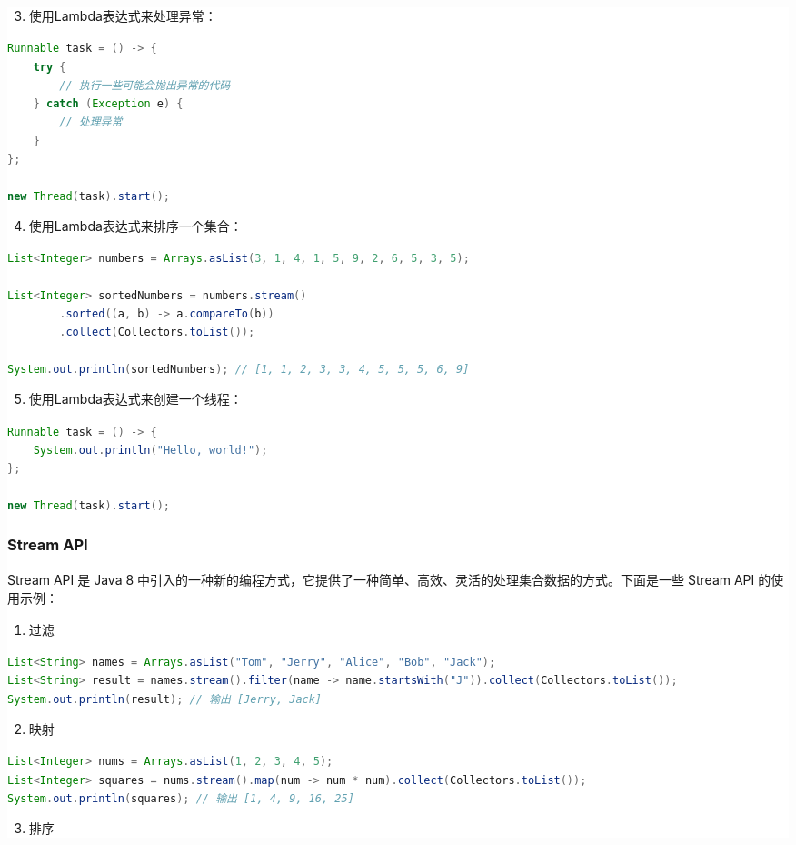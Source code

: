 3. 使用Lambda表达式来处理异常：

```java
Runnable task = () -> {
    try {
        // 执行一些可能会抛出异常的代码
    } catch (Exception e) {
        // 处理异常
    }
};

new Thread(task).start();
```

4. 使用Lambda表达式来排序一个集合：

```java
List<Integer> numbers = Arrays.asList(3, 1, 4, 1, 5, 9, 2, 6, 5, 3, 5);

List<Integer> sortedNumbers = numbers.stream()
        .sorted((a, b) -> a.compareTo(b))
        .collect(Collectors.toList());

System.out.println(sortedNumbers); // [1, 1, 2, 3, 3, 4, 5, 5, 5, 6, 9]
```

5. 使用Lambda表达式来创建一个线程：

```java
Runnable task = () -> {
    System.out.println("Hello, world!");
};

new Thread(task).start();
```

### Stream API

Stream API 是 Java 8 中引入的一种新的编程方式，它提供了一种简单、高效、灵活的处理集合数据的方式。下面是一些 Stream API 的使用示例：

1. 过滤

```java
List<String> names = Arrays.asList("Tom", "Jerry", "Alice", "Bob", "Jack");
List<String> result = names.stream().filter(name -> name.startsWith("J")).collect(Collectors.toList());
System.out.println(result); // 输出 [Jerry, Jack]
```

2. 映射

```java
List<Integer> nums = Arrays.asList(1, 2, 3, 4, 5);
List<Integer> squares = nums.stream().map(num -> num * num).collect(Collectors.toList());
System.out.println(squares); // 输出 [1, 4, 9, 16, 25]
```

3. 排序
